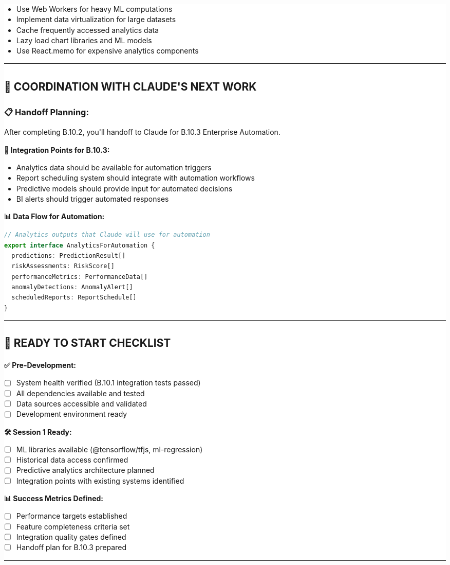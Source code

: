 - Use Web Workers for heavy ML computations
- Implement data virtualization for large datasets
- Cache frequently accessed analytics data
- Lazy load chart libraries and ML models
- Use React.memo for expensive analytics components

---

## 🔄 **COORDINATION WITH CLAUDE'S NEXT WORK**

### **📋 Handoff Planning:**

After completing B.10.2, you'll handoff to Claude for B.10.3 Enterprise Automation.

**🔗 Integration Points for B.10.3:**

- Analytics data should be available for automation triggers
- Report scheduling system should integrate with automation workflows
- Predictive models should provide input for automated decisions
- BI alerts should trigger automated responses

**📊 Data Flow for Automation:**

```typescript
// Analytics outputs that Claude will use for automation
export interface AnalyticsForAutomation {
  predictions: PredictionResult[]
  riskAssessments: RiskScore[]
  performanceMetrics: PerformanceData[]
  anomalyDetections: AnomalyAlert[]
  scheduledReports: ReportSchedule[]
}
```

---

## 🚀 **READY TO START CHECKLIST**

**✅ Pre-Development:**

- [ ] System health verified (B.10.1 integration tests passed)
- [ ] All dependencies available and tested
- [ ] Data sources accessible and validated
- [ ] Development environment ready

**🛠️ Session 1 Ready:**

- [ ] ML libraries available (@tensorflow/tfjs, ml-regression)
- [ ] Historical data access confirmed
- [ ] Predictive analytics architecture planned
- [ ] Integration points with existing systems identified

**📊 Success Metrics Defined:**

- [ ] Performance targets established
- [ ] Feature completeness criteria set
- [ ] Integration quality gates defined
- [ ] Handoff plan for B.10.3 prepared

---
